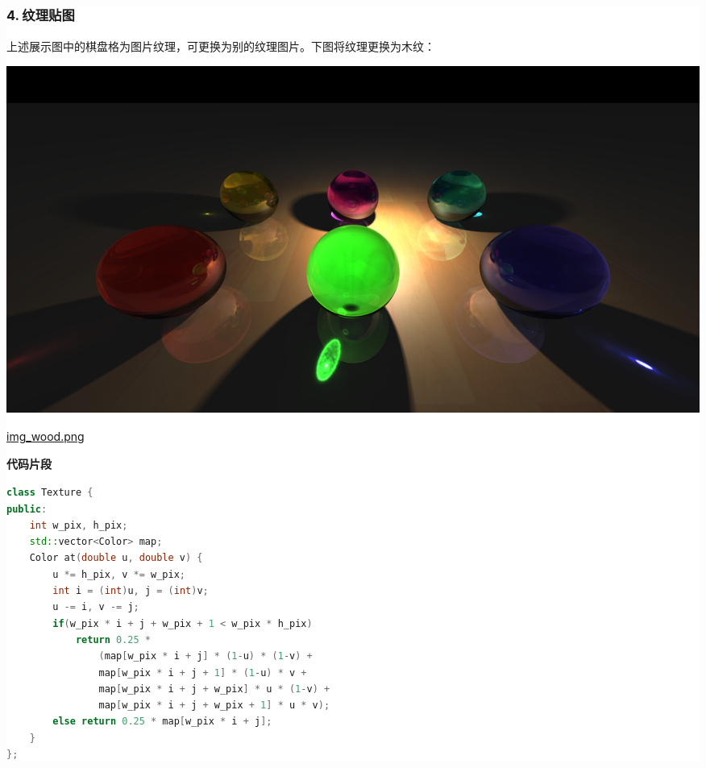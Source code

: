 

### 4. 纹理贴图

上述展示图中的棋盘格为图片纹理，可更换为别的纹理图片。下图将纹理更换为木纹：

![img_wood.png](pic_example/img_wood.png)

[img_wood.png](pic_example/img_wood.png)

**代码片段**

```c++
class Texture {
public:
    int w_pix, h_pix;
    std::vector<Color> map;
    Color at(double u, double v) {
        u *= h_pix, v *= w_pix;
        int i = (int)u, j = (int)v;
        u -= i, v -= j;
        if(w_pix * i + j + w_pix + 1 < w_pix * h_pix)
            return 0.25 * 
                (map[w_pix * i + j] * (1-u) * (1-v) + 
                map[w_pix * i + j + 1] * (1-u) * v +
                map[w_pix * i + j + w_pix] * u * (1-v) +
                map[w_pix * i + j + w_pix + 1] * u * v);
        else return 0.25 * map[w_pix * i + j];
    }
};
```
